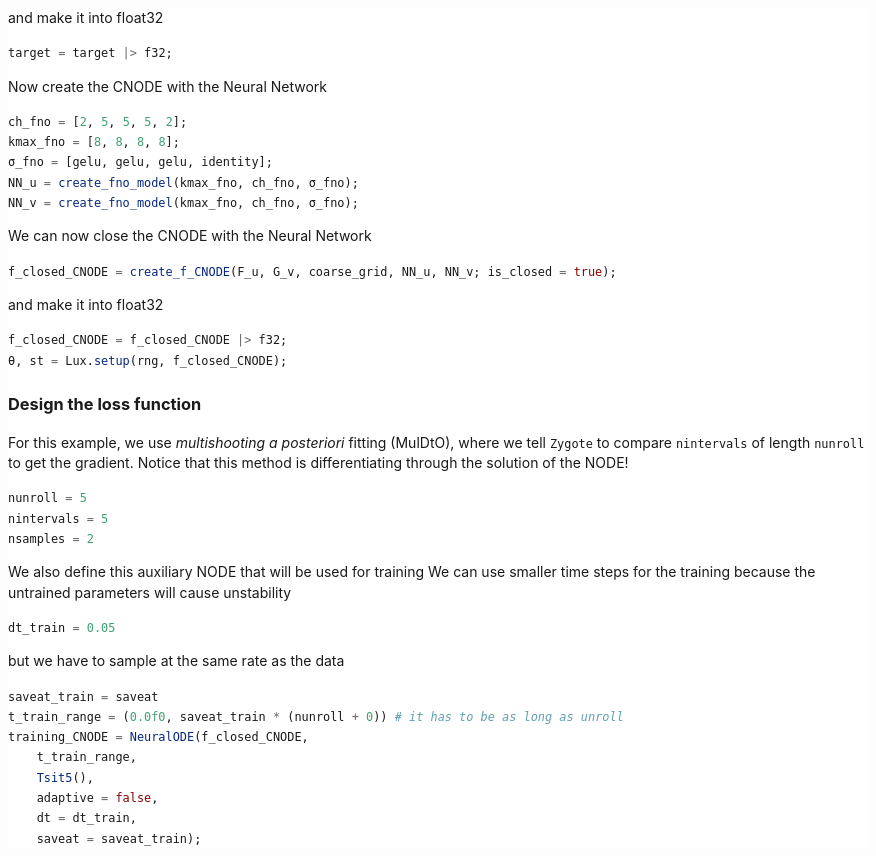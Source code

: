 and make it into float32

```julia
target = target |> f32;
```

Now create the CNODE with the Neural Network

```julia
ch_fno = [2, 5, 5, 5, 2];
kmax_fno = [8, 8, 8, 8];
σ_fno = [gelu, gelu, gelu, identity];
NN_u = create_fno_model(kmax_fno, ch_fno, σ_fno);
NN_v = create_fno_model(kmax_fno, ch_fno, σ_fno);
```

We can now close the CNODE with the Neural Network

```julia
f_closed_CNODE = create_f_CNODE(F_u, G_v, coarse_grid, NN_u, NN_v; is_closed = true);
```

and make it into float32

```julia
f_closed_CNODE = f_closed_CNODE |> f32;
θ, st = Lux.setup(rng, f_closed_CNODE);
```

### Design the **loss function**
For this example, we use *multishooting a posteriori* fitting (MulDtO), where we tell `Zygote` to compare `nintervals` of length `nunroll` to get the gradient. Notice that this method is differentiating through the solution of the NODE!

```julia
nunroll = 5
nintervals = 5
nsamples = 2
```

We also define this auxiliary NODE that will be used for training
We can use smaller time steps for the training because the untrained parameters will cause unstability

```julia
dt_train = 0.05
```

but we have to sample at the same rate as the data

```julia
saveat_train = saveat
t_train_range = (0.0f0, saveat_train * (nunroll + 0)) # it has to be as long as unroll
training_CNODE = NeuralODE(f_closed_CNODE,
    t_train_range,
    Tsit5(),
    adaptive = false,
    dt = dt_train,
    saveat = saveat_train);
```
